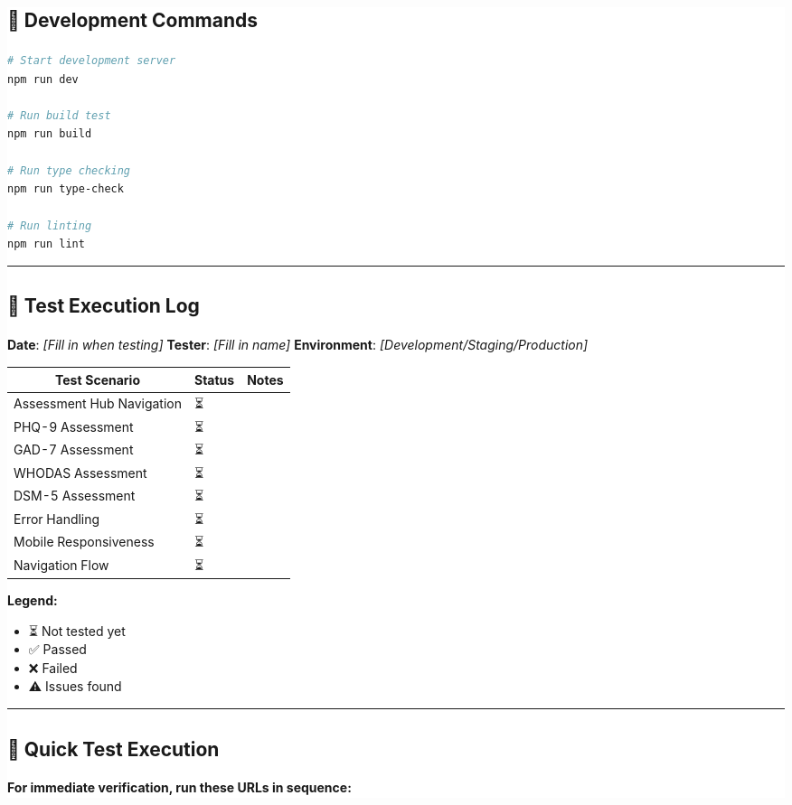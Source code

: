 
## 🔧 Development Commands

```bash
# Start development server
npm run dev

# Run build test
npm run build

# Run type checking
npm run type-check

# Run linting
npm run lint
```

---

## 📝 Test Execution Log

**Date**: _[Fill in when testing]_
**Tester**: _[Fill in name]_
**Environment**: _[Development/Staging/Production]_

| Test Scenario | Status | Notes |
|---------------|--------|-------|
| Assessment Hub Navigation | ⏳ | |
| PHQ-9 Assessment | ⏳ | |
| GAD-7 Assessment | ⏳ | |
| WHODAS Assessment | ⏳ | |
| DSM-5 Assessment | ⏳ | |
| Error Handling | ⏳ | |
| Mobile Responsiveness | ⏳ | |
| Navigation Flow | ⏳ | |

**Legend:**
- ⏳ Not tested yet
- ✅ Passed
- ❌ Failed
- ⚠️ Issues found

---

## 🎯 Quick Test Execution

**For immediate verification, run these URLs in sequence:**
